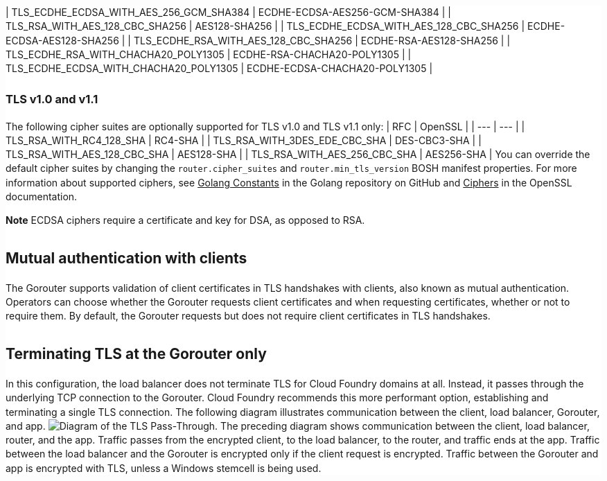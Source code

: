 | TLS\_ECDHE\_ECDSA\_WITH\_AES\_256\_GCM\_SHA384 | ECDHE-ECDSA-AES256-GCM-SHA384 |
| TLS\_RSA\_WITH\_AES\_128\_CBC\_SHA256 | AES128-SHA256 |
| TLS\_ECDHE\_ECDSA\_WITH\_AES\_128\_CBC\_SHA256 | ECDHE-ECDSA-AES128-SHA256 |
| TLS\_ECDHE\_RSA\_WITH\_AES\_128\_CBC\_SHA256 | ECDHE-RSA-AES128-SHA256 |
| TLS\_ECDHE\_RSA\_WITH\_CHACHA20\_POLY1305 | ECDHE-RSA-CHACHA20-POLY1305 |
| TLS\_ECDHE\_ECDSA\_WITH\_CHACHA20\_POLY1305 | ECDHE-ECDSA-CHACHA20-POLY1305 |

### TLS v1.0 and v1.1
The following cipher suites are optionally supported for TLS v1.0 and TLS v1.1 only:
| RFC | OpenSSL |
| --- | --- |
| TLS\_RSA\_WITH\_RC4\_128\_SHA | RC4-SHA |
| TLS\_RSA\_WITH\_3DES\_EDE\_CBC\_SHA | DES-CBC3-SHA |
| TLS\_RSA\_WITH\_AES\_128\_CBC\_SHA | AES128-SHA |
| TLS\_RSA\_WITH\_AES\_256\_CBC\_SHA | AES256-SHA |
You can override the default cipher suites by changing the `router.cipher_suites` and `router.min_tls_version` BOSH manifest properties.
For more information about supported ciphers, see [Golang Constants](https://github.com/golang/go/blob/release-branch.go1.7/src/crypto/tls/cipher_suites.go#L269-L285) in the Golang repository on GitHub and [Ciphers](https://www.openssl.org/docs/man1.1.1/man1/ciphers.html) in the OpenSSL documentation.

**Note**
ECDSA ciphers require a certificate and key for DSA, as opposed to RSA.

## Mutual authentication with clients
The Gorouter supports validation of client certificates in TLS handshakes with clients, also known as mutual authentication. Operators can choose whether the Gorouter requests client certificates and when requesting certificates, whether or not to require them.
By default, the Gorouter requests but does not require client certificates in TLS handshakes.

## Terminating TLS at the Gorouter only
In this configuration, the load balancer does not terminate TLS for Cloud Foundry domains at all. Instead, it passes through the underlying TCP connection to the Gorouter.
Cloud Foundry recommends this more performant option, establishing and terminating a single TLS connection.
The following diagram illustrates communication between the client, load balancer, Gorouter, and app.
![Diagram of the TLS Pass-Through.](https://docs.cloudfoundry.org/adminguide/images/pass-through.png)
The preceding diagram shows communication between the client, load balancer, router, and the app.
Traffic passes from the encrypted client, to the load balancer, to the router, and traffic ends at the app.
Traffic between the load balancer and the Gorouter is encrypted only if the client request is encrypted.
Traffic between the Gorouter and app is encrypted with TLS, unless a Windows stemcell is being used.
